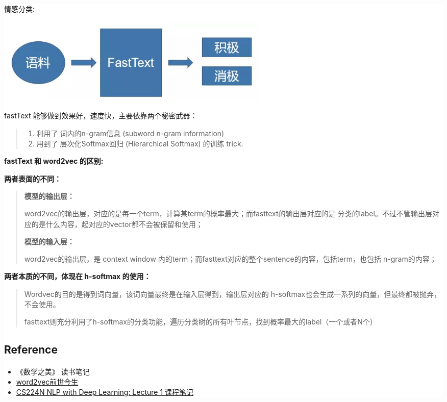 情感分类:

<img src="/images/nlp/fastText-4.webp" width="500" />

fastText 能够做到效果好，速度快，主要依靠两个秘密武器：

> 1. 利用了 词内的n-gram信息 (subword n-gram information)
> 2. 用到了 层次化Softmax回归 (Hierarchical Softmax) 的训练 trick.

**fastText 和 word2vec 的区别:**

**两者表面的不同：**

> **模型的输出层：**
> 
> word2vec的输出层，对应的是每一个term，计算某term的概率最大；而fasttext的输出层对应的是 分类的label。不过不管输出层对应的是什么内容，起对应的vector都不会被保留和使用；
> 
> **模型的输入层：**
> 
> word2vec的输出层，是 context window 内的term；而fasttext对应的整个sentence的内容，包括term，也包括 n-gram的内容；

**两者本质的不同，体现在 h-softmax 的使用：**

> Wordvec的目的是得到词向量，该词向量最终是在输入层得到，输出层对应的 h-softmax也会生成一系列的向量，但最终都被抛弃，不会使用。
>
> fasttext则充分利用了h-softmax的分类功能，遍历分类树的所有叶节点，找到概率最大的label（一个或者N个）

## Reference

- 《数学之美》 读书笔记 
- [word2vec前世今生][3]
- [CS224N NLP with Deep Learning: Lecture 1 课程笔记][4]

[3]: https://whiskytina.github.io/word2vec.html
[4]: https://whiskytina.github.io/14947653164873.html
